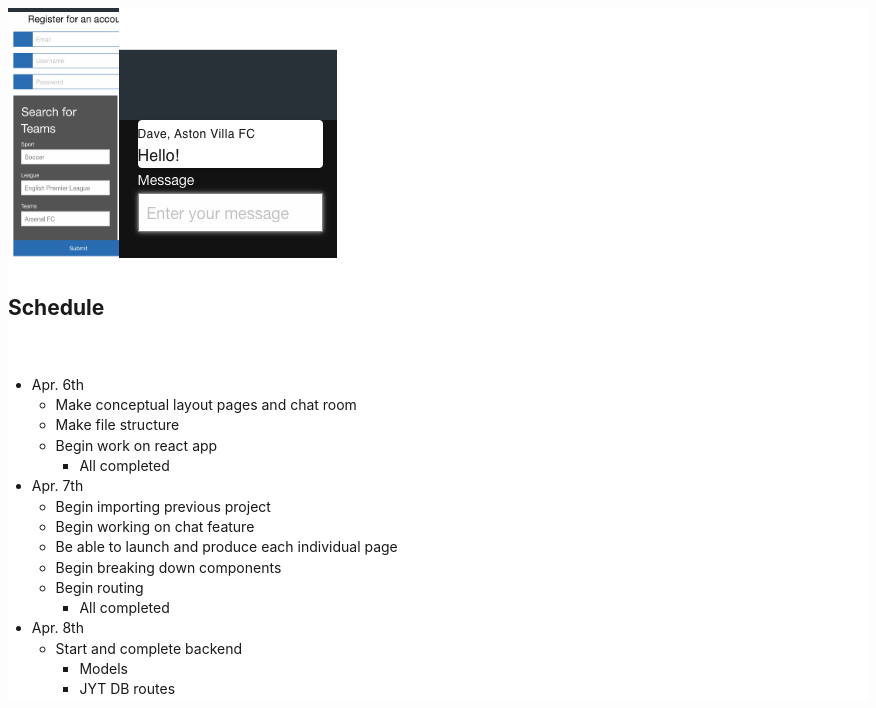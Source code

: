 <img src="./imgs/create.png" height="250" alt="drawing"/><img src="./imgs/message.png" alt="drawing"/>
## Schedule
​
- Apr. 6th
    * Make conceptual layout pages and chat room 
    * Make file structure  
    * Begin work on react app
        * All completed
- Apr. 7th
    * Begin importing previous project
    * Begin working on chat feature
    * Be able to launch and produce each individual page
    * Begin breaking down components
    * Begin routing
        * All completed
- Apr. 8th
    * Start and complete backend
        * Models
        * JYT DB routes